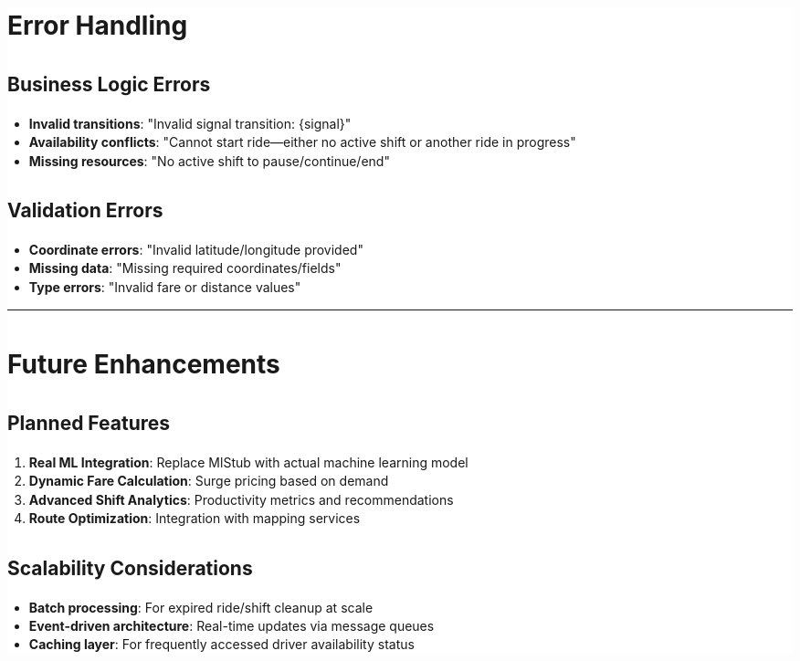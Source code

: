 
# Error Handling

## Business Logic Errors
- **Invalid transitions**: "Invalid signal transition: {signal}"
- **Availability conflicts**: "Cannot start ride—either no active shift or another ride in progress"
- **Missing resources**: "No active shift to pause/continue/end"

## Validation Errors
- **Coordinate errors**: "Invalid latitude/longitude provided"
- **Missing data**: "Missing required coordinates/fields"
- **Type errors**: "Invalid fare or distance values"

---

# Future Enhancements

## Planned Features
1. **Real ML Integration**: Replace MlStub with actual machine learning model
2. **Dynamic Fare Calculation**: Surge pricing based on demand
3. **Advanced Shift Analytics**: Productivity metrics and recommendations
4. **Route Optimization**: Integration with mapping services

## Scalability Considerations
- **Batch processing**: For expired ride/shift cleanup at scale
- **Event-driven architecture**: Real-time updates via message queues
- **Caching layer**: For frequently accessed driver availability status 